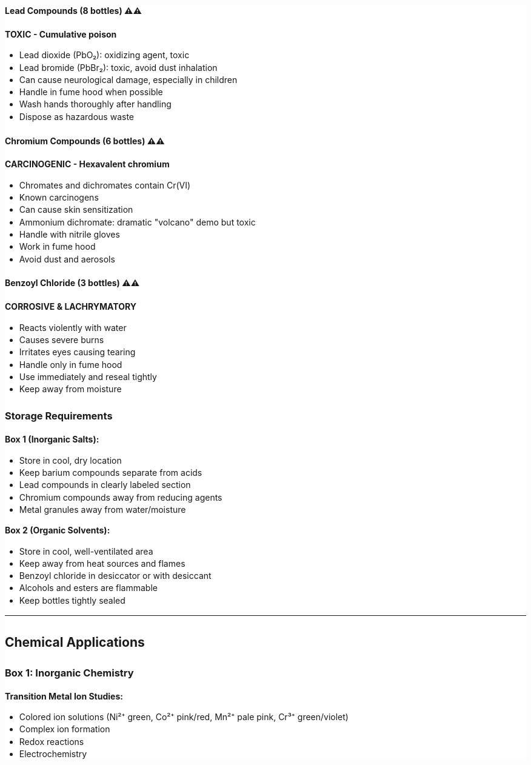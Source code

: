 #### Lead Compounds (8 bottles) ⚠️⚠️
**TOXIC - Cumulative poison**
- Lead dioxide (PbO₂): oxidizing agent, toxic
- Lead bromide (PbBr₂): toxic, avoid dust inhalation
- Can cause neurological damage, especially in children
- Handle in fume hood when possible
- Wash hands thoroughly after handling
- Dispose as hazardous waste

#### Chromium Compounds (6 bottles) ⚠️⚠️
**CARCINOGENIC - Hexavalent chromium**
- Chromates and dichromates contain Cr(VI)
- Known carcinogens
- Can cause skin sensitization
- Ammonium dichromate: dramatic "volcano" demo but toxic
- Handle with nitrile gloves
- Work in fume hood
- Avoid dust and aerosols

#### Benzoyl Chloride (3 bottles) ⚠️⚠️
**CORROSIVE & LACHRYMATORY**
- Reacts violently with water
- Causes severe burns
- Irritates eyes causing tearing
- Handle only in fume hood
- Use immediately and reseal tightly
- Keep away from moisture

### Storage Requirements

**Box 1 (Inorganic Salts):**
- Store in cool, dry location
- Keep barium compounds separate from acids
- Lead compounds in clearly labeled section
- Chromium compounds away from reducing agents
- Metal granules away from water/moisture

**Box 2 (Organic Solvents):**
- Store in cool, well-ventilated area
- Keep away from heat sources and flames
- Benzoyl chloride in desiccator or with desiccant
- Alcohols and esters are flammable
- Keep bottles tightly sealed

---

## Chemical Applications

### Box 1: Inorganic Chemistry

**Transition Metal Ion Studies:**
- Colored ion solutions (Ni²⁺ green, Co²⁺ pink/red, Mn²⁺ pale pink, Cr³⁺ green/violet)
- Complex ion formation
- Redox reactions
- Electrochemistry
